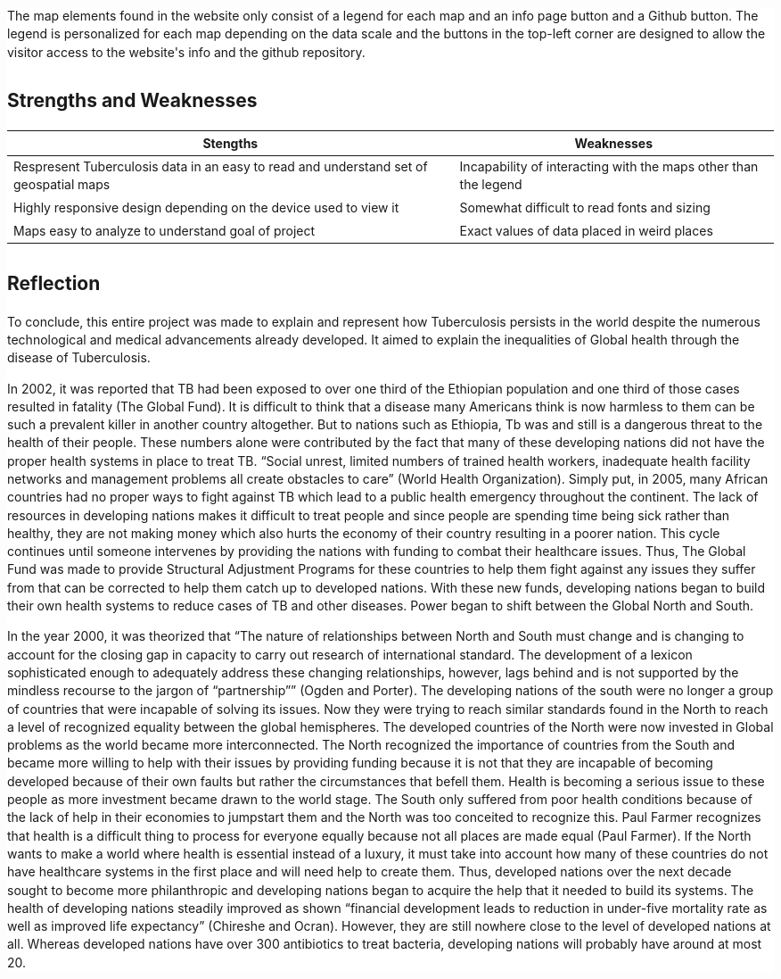 The map elements found in the website only consist of a legend for each map and an info page button and a Github button. The legend is personalized for each map depending on the data scale and the buttons in the top-left corner are designed to allow the visitor access to the website's info and the github repository.

## Strengths and Weaknesses
Stengths | Weaknesses
-------- | ----------
Respresent Tuberculosis data in an easy to read and understand set of geospatial maps | Incapability of interacting with the maps other than the legend
Highly responsive design depending on the device used to view it | Somewhat difficult to read fonts and sizing
Maps easy to analyze to understand goal of project | Exact values of data placed in weird places

## Reflection
To conclude, this entire project was made to explain and represent how Tuberculosis persists in the world despite the numerous technological and medical advancements already developed. It aimed to explain the inequalities of Global health through the disease of Tuberculosis.

In 2002, it was reported that TB had been exposed to over one third of the Ethiopian population and one third of those cases resulted in fatality (The Global Fund). It is difficult to think that a disease many Americans think is now harmless to them can be such a prevalent killer in another country altogether. But to nations such as Ethiopia, Tb was and still is a dangerous threat to the health of their people. These numbers alone were contributed by the fact that many of these developing nations did not have the proper health systems in place to treat TB. “Social unrest, limited numbers of trained health workers, inadequate health facility networks and management problems all create obstacles to care” (World Health Organization). Simply put, in 2005, many African countries had no proper ways to fight against TB which lead to a public health emergency throughout the continent. The lack of resources in developing nations makes it difficult to treat people and since people are spending time being sick rather than healthy, they are not making money which also hurts the economy of their country resulting in a poorer nation. This cycle continues until someone intervenes by providing the nations with funding to combat their healthcare issues. Thus, The Global Fund was made to provide Structural Adjustment Programs for these countries to help them fight against any issues they suffer from that can be corrected to help them catch up to developed nations. With these new funds, developing nations began to build their own health systems to reduce cases of TB and other diseases. Power began to shift between the Global North and South.

In the year 2000, it was theorized that “The nature of relationships between North and South must change and is changing to account for the closing gap in capacity to carry out research of international standard. The development of a lexicon sophisticated enough to adequately address these changing relationships, however, lags behind and is not supported by the mindless recourse to the jargon of “partnership”” (Ogden and Porter). The developing nations of the south were no longer a group of countries that were incapable of solving its issues. Now they were trying to reach similar standards found in the North to reach a level of recognized equality between the global hemispheres. The developed countries of the North were now invested in Global problems as the world became more interconnected. The North recognized the importance of countries from the South and became more willing to help with their issues by providing funding because it is not that they are incapable of becoming developed because of their own faults but rather the circumstances that befell them. Health is becoming a serious issue to these people as more investment became drawn to the world stage. The South only suffered from poor health conditions because of the lack of help in their economies to jumpstart them and the North was too conceited to recognize this. Paul Farmer recognizes that health is a difficult thing to process for everyone equally because not all places are made equal (Paul Farmer). If the North wants to make a world where health is essential instead of a luxury, it must take into account how many of these countries do not have healthcare systems in the first place and will need help to create them. Thus, developed nations over the next decade sought to become more philanthropic and developing nations began to acquire the help that it needed to build its systems. The health of developing nations steadily improved as shown “financial development leads to reduction in under-five mortality rate as well as improved life expectancy” (Chireshe and Ocran). However, they are still nowhere close to the level of developed nations at all. Whereas developed nations have over 300 antibiotics to treat bacteria, developing nations will probably have around at most 20.
